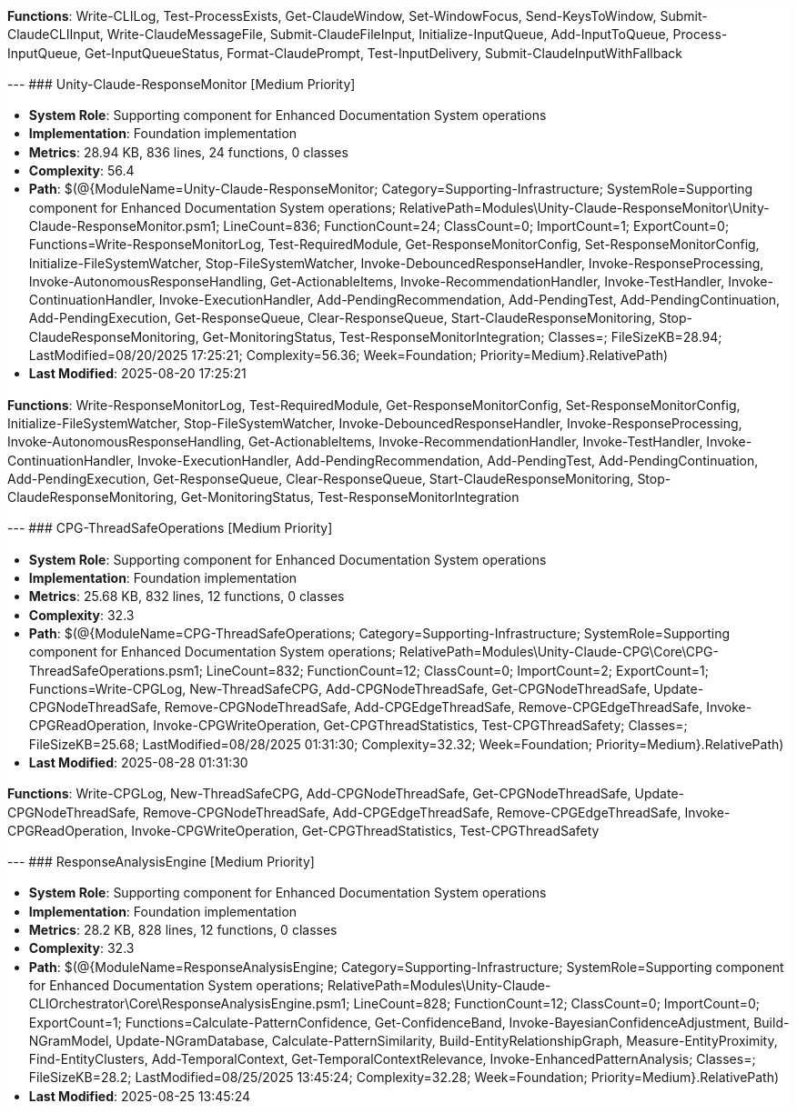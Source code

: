 **Functions**: Write-CLILog, Test-ProcessExists, Get-ClaudeWindow, Set-WindowFocus, Send-KeysToWindow, Submit-ClaudeCLIInput, Write-ClaudeMessageFile, Submit-ClaudeFileInput, Initialize-InputQueue, Add-InputToQueue, Process-InputQueue, Get-InputQueueStatus, Format-ClaudePrompt, Test-InputDelivery, Submit-ClaudeInputWithFallback


--- ### Unity-Claude-ResponseMonitor [Medium Priority]
- **System Role**: Supporting component for Enhanced Documentation System operations
- **Implementation**: Foundation implementation
- **Metrics**: 28.94 KB, 836 lines, 24 functions, 0 classes
- **Complexity**: 56.4
- **Path**: $(@{ModuleName=Unity-Claude-ResponseMonitor; Category=Supporting-Infrastructure; SystemRole=Supporting component for Enhanced Documentation System operations; RelativePath=Modules\Unity-Claude-ResponseMonitor\Unity-Claude-ResponseMonitor.psm1; LineCount=836; FunctionCount=24; ClassCount=0; ImportCount=1; ExportCount=0; Functions=Write-ResponseMonitorLog, Test-RequiredModule, Get-ResponseMonitorConfig, Set-ResponseMonitorConfig, Initialize-FileSystemWatcher, Stop-FileSystemWatcher, Invoke-DebouncedResponseHandler, Invoke-ResponseProcessing, Invoke-AutonomousResponseHandling, Get-ActionableItems, Invoke-RecommendationHandler, Invoke-TestHandler, Invoke-ContinuationHandler, Invoke-ExecutionHandler, Add-PendingRecommendation, Add-PendingTest, Add-PendingContinuation, Add-PendingExecution, Get-ResponseQueue, Clear-ResponseQueue, Start-ClaudeResponseMonitoring, Stop-ClaudeResponseMonitoring, Get-MonitoringStatus, Test-ResponseMonitorIntegration; Classes=; FileSizeKB=28.94; LastModified=08/20/2025 17:25:21; Complexity=56.36; Week=Foundation; Priority=Medium}.RelativePath)
- **Last Modified**: 2025-08-20 17:25:21

**Functions**: Write-ResponseMonitorLog, Test-RequiredModule, Get-ResponseMonitorConfig, Set-ResponseMonitorConfig, Initialize-FileSystemWatcher, Stop-FileSystemWatcher, Invoke-DebouncedResponseHandler, Invoke-ResponseProcessing, Invoke-AutonomousResponseHandling, Get-ActionableItems, Invoke-RecommendationHandler, Invoke-TestHandler, Invoke-ContinuationHandler, Invoke-ExecutionHandler, Add-PendingRecommendation, Add-PendingTest, Add-PendingContinuation, Add-PendingExecution, Get-ResponseQueue, Clear-ResponseQueue, Start-ClaudeResponseMonitoring, Stop-ClaudeResponseMonitoring, Get-MonitoringStatus, Test-ResponseMonitorIntegration


--- ### CPG-ThreadSafeOperations [Medium Priority]
- **System Role**: Supporting component for Enhanced Documentation System operations
- **Implementation**: Foundation implementation
- **Metrics**: 25.68 KB, 832 lines, 12 functions, 0 classes
- **Complexity**: 32.3
- **Path**: $(@{ModuleName=CPG-ThreadSafeOperations; Category=Supporting-Infrastructure; SystemRole=Supporting component for Enhanced Documentation System operations; RelativePath=Modules\Unity-Claude-CPG\Core\CPG-ThreadSafeOperations.psm1; LineCount=832; FunctionCount=12; ClassCount=0; ImportCount=2; ExportCount=1; Functions=Write-CPGLog, New-ThreadSafeCPG, Add-CPGNodeThreadSafe, Get-CPGNodeThreadSafe, Update-CPGNodeThreadSafe, Remove-CPGNodeThreadSafe, Add-CPGEdgeThreadSafe, Remove-CPGEdgeThreadSafe, Invoke-CPGReadOperation, Invoke-CPGWriteOperation, Get-CPGThreadStatistics, Test-CPGThreadSafety; Classes=; FileSizeKB=25.68; LastModified=08/28/2025 01:31:30; Complexity=32.32; Week=Foundation; Priority=Medium}.RelativePath)
- **Last Modified**: 2025-08-28 01:31:30

**Functions**: Write-CPGLog, New-ThreadSafeCPG, Add-CPGNodeThreadSafe, Get-CPGNodeThreadSafe, Update-CPGNodeThreadSafe, Remove-CPGNodeThreadSafe, Add-CPGEdgeThreadSafe, Remove-CPGEdgeThreadSafe, Invoke-CPGReadOperation, Invoke-CPGWriteOperation, Get-CPGThreadStatistics, Test-CPGThreadSafety


--- ### ResponseAnalysisEngine [Medium Priority]
- **System Role**: Supporting component for Enhanced Documentation System operations
- **Implementation**: Foundation implementation
- **Metrics**: 28.2 KB, 828 lines, 12 functions, 0 classes
- **Complexity**: 32.3
- **Path**: $(@{ModuleName=ResponseAnalysisEngine; Category=Supporting-Infrastructure; SystemRole=Supporting component for Enhanced Documentation System operations; RelativePath=Modules\Unity-Claude-CLIOrchestrator\Core\ResponseAnalysisEngine.psm1; LineCount=828; FunctionCount=12; ClassCount=0; ImportCount=0; ExportCount=1; Functions=Calculate-PatternConfidence, Get-ConfidenceBand, Invoke-BayesianConfidenceAdjustment, Build-NGramModel, Update-NGramDatabase, Calculate-PatternSimilarity, Build-EntityRelationshipGraph, Measure-EntityProximity, Find-EntityClusters, Add-TemporalContext, Get-TemporalContextRelevance, Invoke-EnhancedPatternAnalysis; Classes=; FileSizeKB=28.2; LastModified=08/25/2025 13:45:24; Complexity=32.28; Week=Foundation; Priority=Medium}.RelativePath)
- **Last Modified**: 2025-08-25 13:45:24
